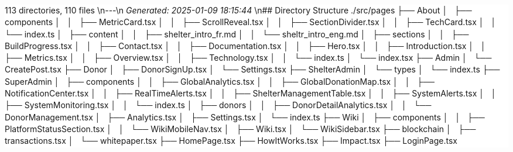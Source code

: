 
113 directories, 110 files
\n---\n
*Generated: 2025-01-09 18:15:44*
\n## Directory Structure
./src/pages
├── About
│   ├── components
│   │   ├── MetricCard.tsx
│   │   ├── ScrollReveal.tsx
│   │   ├── SectionDivider.tsx
│   │   ├── TechCard.tsx
│   │   └── index.ts
│   ├── content
│   │   ├── shelter_intro_fr.md
│   │   └── sheltr_intro_eng.md
│   ├── sections
│   │   ├── BuildProgress.tsx
│   │   ├── Contact.tsx
│   │   ├── Documentation.tsx
│   │   ├── Hero.tsx
│   │   ├── Introduction.tsx
│   │   ├── Metrics.tsx
│   │   ├── Overview.tsx
│   │   ├── Technology.tsx
│   │   └── index.ts
│   └── index.tsx
├── Admin
│   └── CreatePost.tsx
├── Donor
│   ├── DonorSignUp.tsx
│   └── Settings.tsx
├── ShelterAdmin
│   └── types
│       └── index.ts
├── SuperAdmin
│   ├── components
│   │   ├── GlobalAnalytics.tsx
│   │   ├── GlobalDonationMap.tsx
│   │   ├── NotificationCenter.tsx
│   │   ├── RealTimeAlerts.tsx
│   │   ├── ShelterManagementTable.tsx
│   │   ├── SystemAlerts.tsx
│   │   ├── SystemMonitoring.tsx
│   │   └── index.ts
│   ├── donors
│   │   ├── DonorDetailAnalytics.tsx
│   │   └── DonorManagement.tsx
│   ├── Analytics.tsx
│   ├── Settings.tsx
│   └── index.ts
├── Wiki
│   ├── components
│   │   ├── PlatformStatusSection.tsx
│   │   └── WikiMobileNav.tsx
│   ├── Wiki.tsx
│   └── WikiSidebar.tsx
├── blockchain
│   ├── transactions.tsx
│   └── whitepaper.tsx
├── HomePage.tsx
├── HowItWorks.tsx
├── Impact.tsx
├── LoginPage.tsx